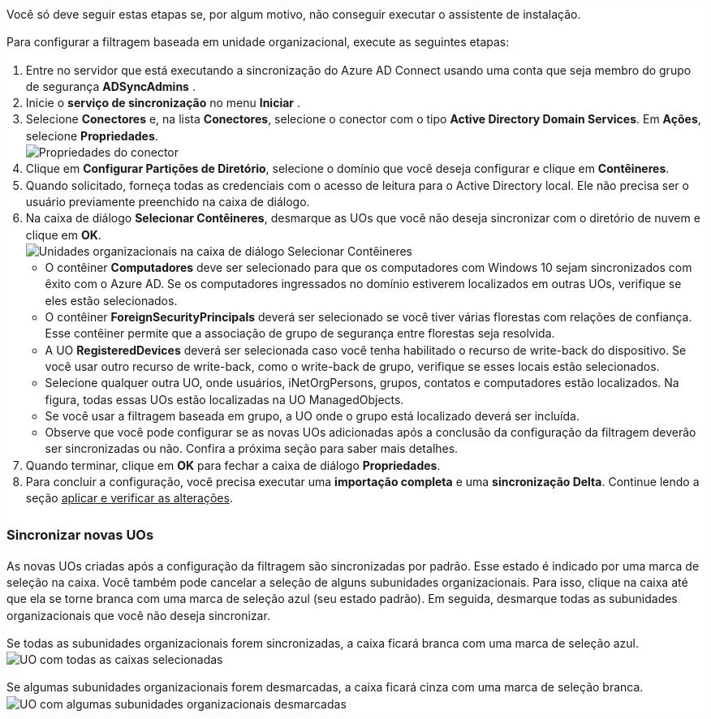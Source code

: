 Você só deve seguir estas etapas se, por algum motivo, não conseguir executar o assistente de instalação.

Para configurar a filtragem baseada em unidade organizacional, execute as seguintes etapas:

1. Entre no servidor que está executando a sincronização do Azure AD Connect usando uma conta que seja membro do grupo de segurança **ADSyncAdmins** .
2. Inicie o **serviço de sincronização** no menu **Iniciar** .
3. Selecione **Conectores** e, na lista **Conectores**, selecione o conector com o tipo **Active Directory Domain Services**. Em **Ações**, selecione **Propriedades**.  
   ![Propriedades do conector](./media/how-to-connect-sync-configure-filtering/connectorproperties.png)  
4. Clique em **Configurar Partições de Diretório**, selecione o domínio que você deseja configurar e clique em **Contêineres**.
5. Quando solicitado, forneça todas as credenciais com o acesso de leitura para o Active Directory local. Ele não precisa ser o usuário previamente preenchido na caixa de diálogo.
6. Na caixa de diálogo **Selecionar Contêineres**, desmarque as UOs que você não deseja sincronizar com o diretório de nuvem e clique em **OK**.  
   ![Unidades organizacionais na caixa de diálogo Selecionar Contêineres](./media/how-to-connect-sync-configure-filtering/ou.png)  
   * O contêiner **Computadores** deve ser selecionado para que os computadores com Windows 10 sejam sincronizados com êxito com o Azure AD. Se os computadores ingressados no domínio estiverem localizados em outras UOs, verifique se eles estão selecionados.
   * O contêiner **ForeignSecurityPrincipals** deverá ser selecionado se você tiver várias florestas com relações de confiança. Esse contêiner permite que a associação de grupo de segurança entre florestas seja resolvida.
   * A UO **RegisteredDevices** deverá ser selecionada caso você tenha habilitado o recurso de write-back do dispositivo. Se você usar outro recurso de write-back, como o write-back de grupo, verifique se esses locais estão selecionados.
   * Selecione qualquer outra UO, onde usuários, iNetOrgPersons, grupos, contatos e computadores estão localizados. Na figura, todas essas UOs estão localizadas na UO ManagedObjects.
   * Se você usar a filtragem baseada em grupo, a UO onde o grupo está localizado deverá ser incluída.
   * Observe que você pode configurar se as novas UOs adicionadas após a conclusão da configuração da filtragem deverão ser sincronizadas ou não. Confira a próxima seção para saber mais detalhes.
7. Quando terminar, clique em **OK** para fechar a caixa de diálogo **Propriedades**.
8. Para concluir a configuração, você precisa executar uma **importação completa** e uma **sincronização Delta**. Continue lendo a seção [aplicar e verificar as alterações](#apply-and-verify-changes).

### <a name="synchronize-new-ous"></a>Sincronizar novas UOs
As novas UOs criadas após a configuração da filtragem são sincronizadas por padrão. Esse estado é indicado por uma marca de seleção na caixa. Você também pode cancelar a seleção de alguns subunidades organizacionais. Para isso, clique na caixa até que ela se torne branca com uma marca de seleção azul (seu estado padrão). Em seguida, desmarque todas as subunidades organizacionais que você não deseja sincronizar.

Se todas as subunidades organizacionais forem sincronizadas, a caixa ficará branca com uma marca de seleção azul.  
![UO com todas as caixas selecionadas](./media/how-to-connect-sync-configure-filtering/ousyncnewall.png)

Se algumas subunidades organizacionais forem desmarcadas, a caixa ficará cinza com uma marca de seleção branca.  
![UO com algumas subunidades organizacionais desmarcadas](./media/how-to-connect-sync-configure-filtering/ousyncnew.png)
